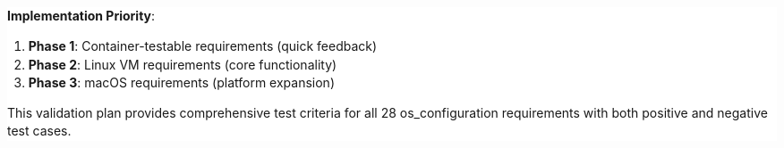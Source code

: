 
**Implementation Priority**:

1. **Phase 1**: Container-testable requirements (quick feedback)
2. **Phase 2**: Linux VM requirements (core functionality)
3. **Phase 3**: macOS requirements (platform expansion)

This validation plan provides comprehensive test criteria for all 28 os_configuration requirements with both positive and negative test cases.

